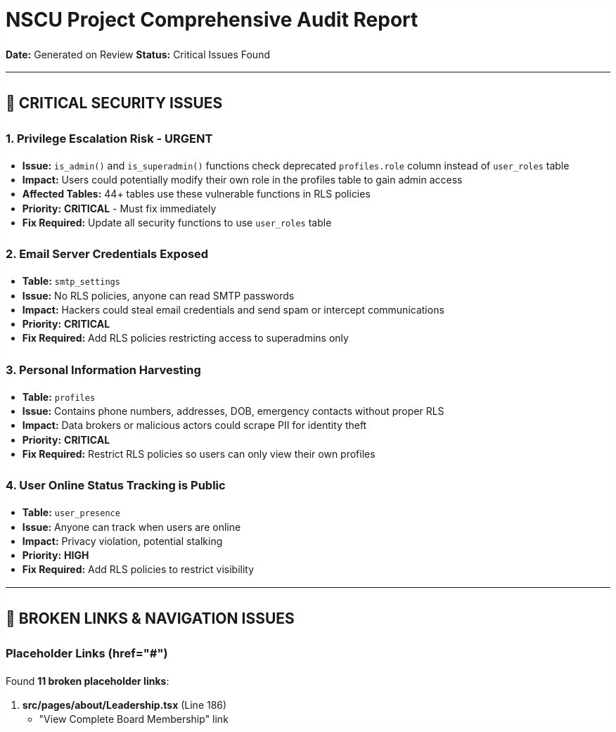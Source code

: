 # NSCU Project Comprehensive Audit Report
**Date:** Generated on Review
**Status:** Critical Issues Found

---

## 🚨 CRITICAL SECURITY ISSUES

### 1. **Privilege Escalation Risk - URGENT**
- **Issue:** `is_admin()` and `is_superadmin()` functions check deprecated `profiles.role` column instead of `user_roles` table
- **Impact:** Users could potentially modify their own role in the profiles table to gain admin access
- **Affected Tables:** 44+ tables use these vulnerable functions in RLS policies
- **Priority:** **CRITICAL** - Must fix immediately
- **Fix Required:** Update all security functions to use `user_roles` table

### 2. **Email Server Credentials Exposed**
- **Table:** `smtp_settings`
- **Issue:** No RLS policies, anyone can read SMTP passwords
- **Impact:** Hackers could steal email credentials and send spam or intercept communications
- **Priority:** **CRITICAL**
- **Fix Required:** Add RLS policies restricting access to superadmins only

### 3. **Personal Information Harvesting**
- **Table:** `profiles`
- **Issue:** Contains phone numbers, addresses, DOB, emergency contacts without proper RLS
- **Impact:** Data brokers or malicious actors could scrape PII for identity theft
- **Priority:** **CRITICAL**
- **Fix Required:** Restrict RLS policies so users can only view their own profiles

### 4. **User Online Status Tracking is Public**
- **Table:** `user_presence`
- **Issue:** Anyone can track when users are online
- **Impact:** Privacy violation, potential stalking
- **Priority:** **HIGH**
- **Fix Required:** Add RLS policies to restrict visibility

---

## 🔗 BROKEN LINKS & NAVIGATION ISSUES

### Placeholder Links (href="#")
Found **11 broken placeholder links**:

1. **src/pages/about/Leadership.tsx** (Line 186)
   - "View Complete Board Membership" link
